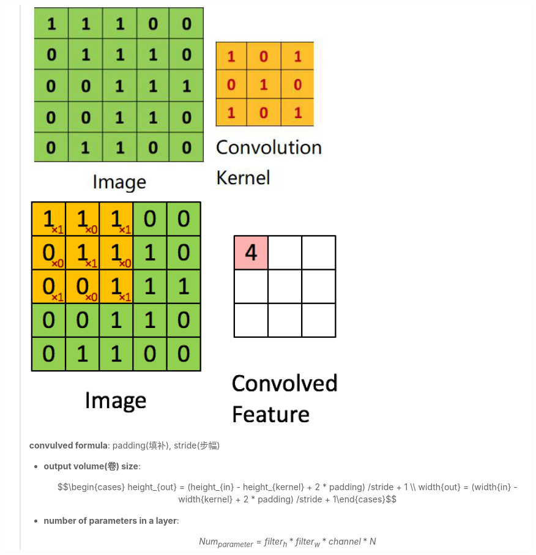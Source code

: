   > <img src="./images/en_49.png"> <img src="./images/en_50.png">
  >
  > **convulved formula**:  padding(填补), stride(步幅)
  >
  > - **output volume(卷) size**: 
  >
  >   $$\begin{cases} height_{out} = (height_{in} - height_{kernel} + 2 * padding) /stride + 1 \\ width{out} = (width{in} - width{kernel} + 2 * padding) /stride + 1\end{cases}$$ 
  >
  > - **number of parameters in a layer**: 
  >
  >   $$Num_{parameter} = filter_h * filter_w * channel * N$$ 
  >
